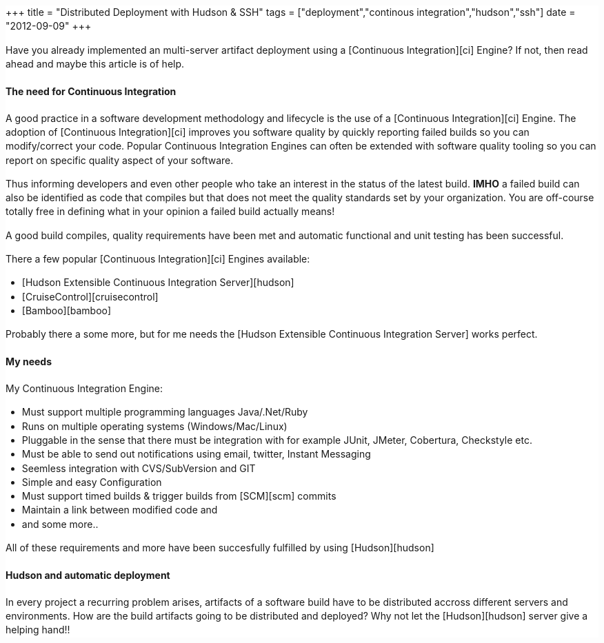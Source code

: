 +++
title = "Distributed Deployment with Hudson & SSH"
tags = ["deployment","continous integration","hudson","ssh"]
date = "2012-09-09"
+++

Have you already implemented an multi-server artifact deployment using a [Continuous Integration][ci] Engine? If not, then read ahead and maybe this article is of help.

#### The need for Continuous Integration ####

A good practice in a software development methodology and lifecycle is the use of a [Continuous Integration][ci] Engine. The adoption of [Continuous Integration][ci] improves you software quality by quickly reporting failed builds so you can modify/correct your code. Popular Continuous Integration Engines can often be extended with software quality tooling so you can report on specific quality aspect of your software.

Thus informing developers and even other people who take an interest in the status of the latest build. **IMHO** a failed build can also be identified as code that compiles but that does not meet the quality standards set by your organization. You are off-course totally free in defining what in your opinion a failed build actually means!

A good build compiles, quality requirements have been met and automatic functional and unit testing has been successful.

There a few popular [Continuous Integration][ci] Engines available:

* [Hudson Extensible Continuous Integration Server][hudson]
* [CruiseControl][cruisecontrol]
* [Bamboo][bamboo]

Probably there a some more, but for me needs the [Hudson Extensible Continuous Integration Server] works perfect.

#### My needs ####

My Continuous Integration Engine:

* Must support multiple programming languages Java/.Net/Ruby
* Runs on multiple operating systems (Windows/Mac/Linux)
* Pluggable in the sense that there must be integration with for example JUnit, JMeter, Cobertura, Checkstyle etc.
* Must be able to send out notifications using email, twitter, Instant Messaging
* Seemless integration with CVS/SubVersion and GIT
* Simple and easy Configuration
* Must support timed builds & trigger builds from [SCM][scm] commits
* Maintain a link between modified code and
* and some more..

All of these requirements and more have been succesfully fulfilled by using [Hudson][hudson]

#### Hudson and automatic deployment ####

In every project a recurring problem arises, artifacts of a software build have to be distributed accross different servers and environments. How are the build artifacts going to be distributed and deployed? Why not let the [Hudson][hudson] server give a helping hand!!
